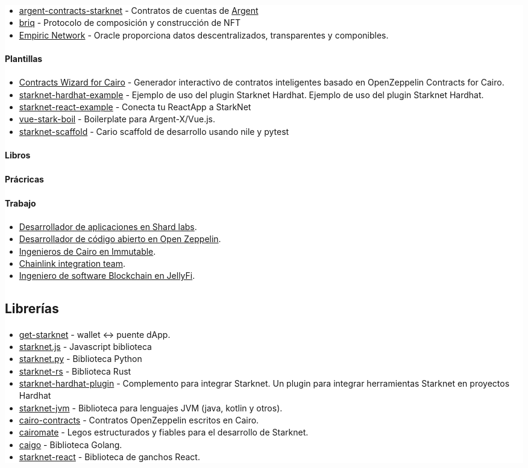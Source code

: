 - [argent-contracts-starknet](https://github.com/argentlabs/argent-contracts-starknet) -
  Contratos de cuentas de [Argent](https://www.argent.xyz/)
- [briq](https://github.com/briqNFT/briq-protocol) - Protocolo de composición y construcción de NFT
- [Empiric Network](https://github.com/42labs/Empiric) - Oracle proporciona datos descentralizados, transparentes y componibles.

#### Plantillas

- [Contracts Wizard for Cairo](https://wizard.openzeppelin.com/cairo) - Generador interactivo de contratos inteligentes basado en OpenZeppelin Contracts for Cairo. 
- [starknet-hardhat-example](https://github.com/Shard-Labs/starknet-hardhat-example) - Ejemplo de uso del plugin Starknet Hardhat.
  Ejemplo de uso del plugin Starknet Hardhat.
- [starknet-react-example](https://github.com/fracek/starknet-react-example) -
  Conecta tu ReactApp a StarkNet
- [vue-stark-boil](https://github.com/dontpanicdao/vue-stark-boil) - 
  Boilerplate para Argent-X/Vue.js.
- [starknet-scaffold](https://github.com/tarrencev/starknet-scaffold) - Cario scaffold de desarrollo usando nile y pytest

#### Libros

#### Prácricas

#### Trabajo
- [Desarrollador de aplicaciones en Shard labs](https://almanac.io/docs/starknet-dapp-developer-shard-labs-8UMOmydaLJX7jzQAZReYJTcC0o4RtE1m).
- [Desarrollador de código abierto en Open Zeppelin](https://openzeppelin.com/jobs/opening/?gh_jid=4554917003&gh_src=2742d3093us).
- [Ingenieros de Cairo en Immutable](https://discord.com/channels/793094838509764618/898210860030386178/898330663281905725).
- [Chainlink integration team](https://discord.com/channels/793094838509764618/898210860030386178/905842249840074783).
- [Ingeniero de software Blockchain en JellyFi](https://mango-cry-b61.notion.site/Blockchain-software-engineer-9634a0236c454e6ab7679a93478f2f8b).

## Librerías

- [get-starknet](https://github.com/starknet-community-libs/get-starknet) - wallet <-> puente dApp.
- [starknet.js](https://github.com/seanjameshan/starknet.js) - Javascript
  biblioteca
- [starknet.py](https://github.com/software-mansion/starknet.py) - Biblioteca Python
- [starknet-rs](https://github.com/xJonathanLEI/starknet-rs) - Biblioteca Rust
- [starknet-hardhat-plugin](https://github.com/Shard-Labs/starknet-hardhat-plugin) - Complemento para integrar Starknet.
  Un plugin para integrar herramientas Starknet en proyectos Hardhat
- [starknet-jvm](https://github.com/software-mansion/starknet-jvm) - Biblioteca para lenguajes JVM (java, kotlin y otros).
- [cairo-contracts](https://github.com/OpenZeppelin/cairo-contracts) -
  Contratos OpenZeppelin escritos en Cairo.
- [cairomate](https://github.com/a5f9t4/cairomate) - Legos estructurados y fiables para el desarrollo de Starknet. 
- [caigo](https://github.com/dontpanicdao/caigo) - Biblioteca Golang.
- [starknet-react](https://github.com/auclantis/starknet-react) - Biblioteca de ganchos React.
